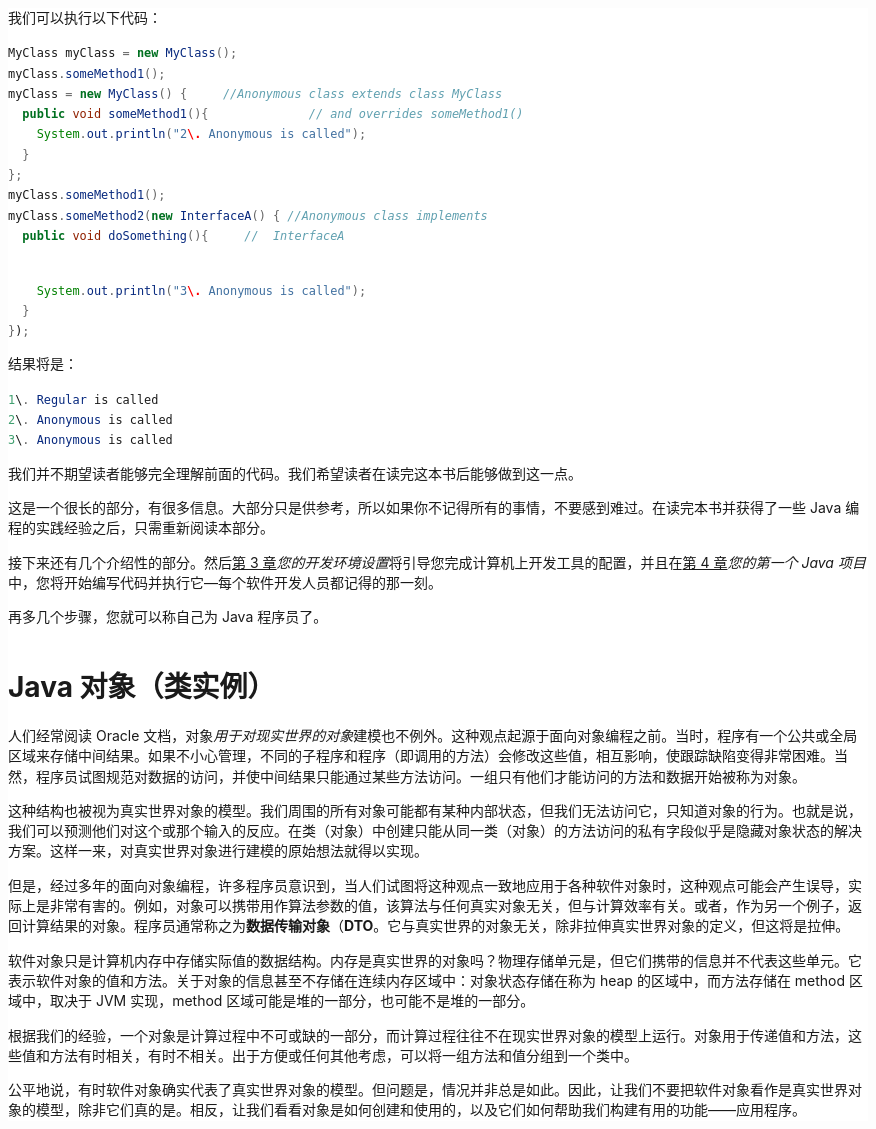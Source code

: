我们可以执行以下代码：

```java
MyClass myClass = new MyClass();
myClass.someMethod1();
myClass = new MyClass() {     //Anonymous class extends class MyClass
  public void someMethod1(){              // and overrides someMethod1()
    System.out.println("2\. Anonymous is called");
  }
};
myClass.someMethod1();
myClass.someMethod2(new InterfaceA() { //Anonymous class implements
  public void doSomething(){     //  InterfaceA
```

```java

    System.out.println("3\. Anonymous is called");
  }
});
```

结果将是：

```java
1\. Regular is called
2\. Anonymous is called
3\. Anonymous is called
```

我们并不期望读者能够完全理解前面的代码。我们希望读者在读完这本书后能够做到这一点。

这是一个很长的部分，有很多信息。大部分只是供参考，所以如果你不记得所有的事情，不要感到难过。在读完本书并获得了一些 Java 编程的实践经验之后，只需重新阅读本部分。

接下来还有几个介绍性的部分。然后[第 3 章](03.html)*您的开发环境设置*将引导您完成计算机上开发工具的配置，并且在[第 4 章](04.html)*您的第一个 Java 项目*中，您将开始编写代码并执行它—每个软件开发人员都记得的那一刻。

再多几个步骤，您就可以称自己为 Java 程序员了。

# Java 对象（类实例）

人们经常阅读 Oracle 文档，对象*用于对现实世界的对象*建模也不例外。这种观点起源于面向对象编程之前。当时，程序有一个公共或全局区域来存储中间结果。如果不小心管理，不同的子程序和程序（即调用的方法）会修改这些值，相互影响，使跟踪缺陷变得非常困难。当然，程序员试图规范对数据的访问，并使中间结果只能通过某些方法访问。一组只有他们才能访问的方法和数据开始被称为对象。

这种结构也被视为真实世界对象的模型。我们周围的所有对象可能都有某种内部状态，但我们无法访问它，只知道对象的行为。也就是说，我们可以预测他们对这个或那个输入的反应。在类（对象）中创建只能从同一类（对象）的方法访问的私有字段似乎是隐藏对象状态的解决方案。这样一来，对真实世界对象进行建模的原始想法就得以实现。

但是，经过多年的面向对象编程，许多程序员意识到，当人们试图将这种观点一致地应用于各种软件对象时，这种观点可能会产生误导，实际上是非常有害的。例如，对象可以携带用作算法参数的值，该算法与任何真实对象无关，但与计算效率有关。或者，作为另一个例子，返回计算结果的对象。程序员通常称之为**数据传输对象**（**DTO**。它与真实世界的对象无关，除非拉伸真实世界对象的定义，但这将是拉伸。

软件对象只是计算机内存中存储实际值的数据结构。内存是真实世界的对象吗？物理存储单元是，但它们携带的信息并不代表这些单元。它表示软件对象的值和方法。关于对象的信息甚至不存储在连续内存区域中：对象状态存储在称为 heap 的区域中，而方法存储在 method 区域中，取决于 JVM 实现，method 区域可能是堆的一部分，也可能不是堆的一部分。

根据我们的经验，一个对象是计算过程中不可或缺的一部分，而计算过程往往不在现实世界对象的模型上运行。对象用于传递值和方法，这些值和方法有时相关，有时不相关。出于方便或任何其他考虑，可以将一组方法和值分组到一个类中。

公平地说，有时软件对象确实代表了真实世界对象的模型。但问题是，情况并非总是如此。因此，让我们不要把软件对象看作是真实世界对象的模型，除非它们真的是。相反，让我们看看对象是如何创建和使用的，以及它们如何帮助我们构建有用的功能——应用程序。
